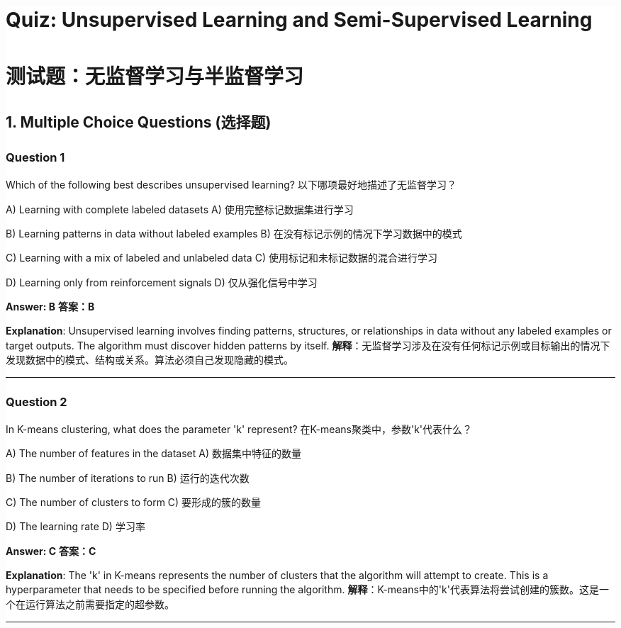 # Quiz: Unsupervised Learning and Semi-Supervised Learning
# 测试题：无监督学习与半监督学习

## 1. Multiple Choice Questions (选择题)

### Question 1
Which of the following best describes unsupervised learning?
以下哪项最好地描述了无监督学习？

A) Learning with complete labeled datasets
A) 使用完整标记数据集进行学习

B) Learning patterns in data without labeled examples
B) 在没有标记示例的情况下学习数据中的模式

C) Learning with a mix of labeled and unlabeled data
C) 使用标记和未标记数据的混合进行学习

D) Learning only from reinforcement signals
D) 仅从强化信号中学习

**Answer: B**
**答案：B**

**Explanation**: Unsupervised learning involves finding patterns, structures, or relationships in data without any labeled examples or target outputs. The algorithm must discover hidden patterns by itself.
**解释**：无监督学习涉及在没有任何标记示例或目标输出的情况下发现数据中的模式、结构或关系。算法必须自己发现隐藏的模式。

---

### Question 2
In K-means clustering, what does the parameter 'k' represent?
在K-means聚类中，参数'k'代表什么？

A) The number of features in the dataset
A) 数据集中特征的数量

B) The number of iterations to run
B) 运行的迭代次数

C) The number of clusters to form
C) 要形成的簇的数量

D) The learning rate
D) 学习率

**Answer: C**
**答案：C**

**Explanation**: The 'k' in K-means represents the number of clusters that the algorithm will attempt to create. This is a hyperparameter that needs to be specified before running the algorithm.
**解释**：K-means中的'k'代表算法将尝试创建的簇数。这是一个在运行算法之前需要指定的超参数。

---